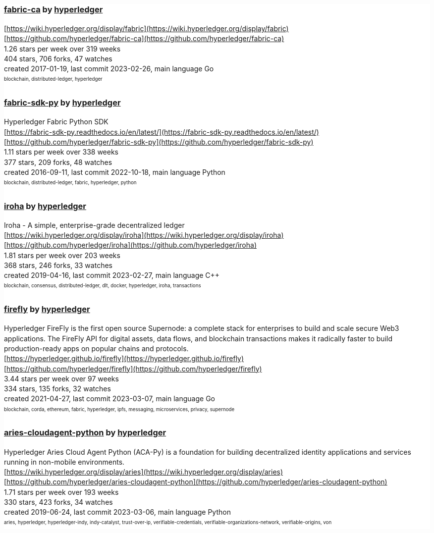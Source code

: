 
### [fabric-ca](https://github.com/hyperledger/fabric-ca) by [hyperledger](https://github.com/hyperledger)  
  
[https://wiki.hyperledger.org/display/fabric](https://wiki.hyperledger.org/display/fabric)  
[https://github.com/hyperledger/fabric-ca](https://github.com/hyperledger/fabric-ca)  
1.26 stars per week over 319 weeks  
404 stars, 706 forks, 47 watches  
created 2017-01-19, last commit 2023-02-26, main language Go  
<sub><sup>blockchain, distributed-ledger, hyperledger</sup></sub>


### [fabric-sdk-py](https://github.com/hyperledger/fabric-sdk-py) by [hyperledger](https://github.com/hyperledger)  
Hyperledger Fabric Python SDK  
[https://fabric-sdk-py.readthedocs.io/en/latest/](https://fabric-sdk-py.readthedocs.io/en/latest/)  
[https://github.com/hyperledger/fabric-sdk-py](https://github.com/hyperledger/fabric-sdk-py)  
1.11 stars per week over 338 weeks  
377 stars, 209 forks, 48 watches  
created 2016-09-11, last commit 2022-10-18, main language Python  
<sub><sup>blockchain, distributed-ledger, fabric, hyperledger, python</sup></sub>


### [iroha](https://github.com/hyperledger/iroha) by [hyperledger](https://github.com/hyperledger)  
Iroha - A simple, enterprise-grade decentralized ledger  
[https://wiki.hyperledger.org/display/iroha](https://wiki.hyperledger.org/display/iroha)  
[https://github.com/hyperledger/iroha](https://github.com/hyperledger/iroha)  
1.81 stars per week over 203 weeks  
368 stars, 246 forks, 33 watches  
created 2019-04-16, last commit 2023-02-27, main language C++  
<sub><sup>blockchain, consensus, distributed-ledger, dlt, docker, hyperledger, iroha, transactions</sup></sub>


### [firefly](https://github.com/hyperledger/firefly) by [hyperledger](https://github.com/hyperledger)  
Hyperledger FireFly is the first open source Supernode: a complete stack for enterprises to build and scale secure Web3 applications. The FireFly API for digital assets, data flows, and blockchain transactions makes it radically faster to build production-ready apps on popular chains and protocols.  
[https://hyperledger.github.io/firefly](https://hyperledger.github.io/firefly)  
[https://github.com/hyperledger/firefly](https://github.com/hyperledger/firefly)  
3.44 stars per week over 97 weeks  
334 stars, 135 forks, 32 watches  
created 2021-04-27, last commit 2023-03-07, main language Go  
<sub><sup>blockchain, corda, ethereum, fabric, hyperledger, ipfs, messaging, microservices, privacy, supernode</sup></sub>


### [aries-cloudagent-python](https://github.com/hyperledger/aries-cloudagent-python) by [hyperledger](https://github.com/hyperledger)  
Hyperledger Aries Cloud Agent Python (ACA-Py) is a foundation for building decentralized identity applications and services running in non-mobile environments.  
[https://wiki.hyperledger.org/display/aries](https://wiki.hyperledger.org/display/aries)  
[https://github.com/hyperledger/aries-cloudagent-python](https://github.com/hyperledger/aries-cloudagent-python)  
1.71 stars per week over 193 weeks  
330 stars, 423 forks, 34 watches  
created 2019-06-24, last commit 2023-03-06, main language Python  
<sub><sup>aries, hyperledger, hyperledger-indy, indy-catalyst, trust-over-ip, verifiable-credentials, verifiable-organizations-network, verifiable-origins, von</sup></sub>
